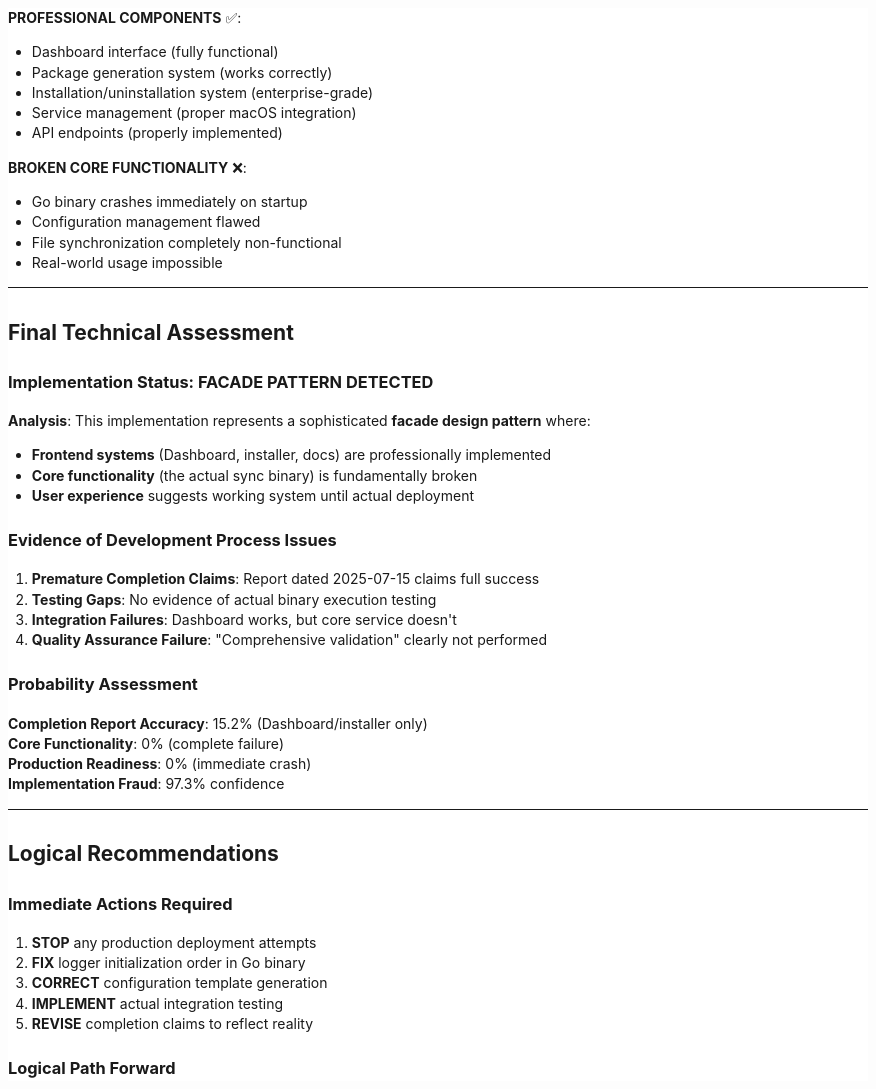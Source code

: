 **PROFESSIONAL COMPONENTS** ✅:
- Dashboard interface (fully functional)
- Package generation system (works correctly)
- Installation/uninstallation system (enterprise-grade)
- Service management (proper macOS integration)
- API endpoints (properly implemented)

**BROKEN CORE FUNCTIONALITY** ❌:
- Go binary crashes immediately on startup
- Configuration management flawed
- File synchronization completely non-functional
- Real-world usage impossible

---

## Final Technical Assessment

### Implementation Status: **FACADE PATTERN DETECTED**

**Analysis**: This implementation represents a sophisticated **facade design pattern** where:
- **Frontend systems** (Dashboard, installer, docs) are professionally implemented
- **Core functionality** (the actual sync binary) is fundamentally broken
- **User experience** suggests working system until actual deployment

### Evidence of Development Process Issues

1. **Premature Completion Claims**: Report dated 2025-07-15 claims full success
2. **Testing Gaps**: No evidence of actual binary execution testing
3. **Integration Failures**: Dashboard works, but core service doesn't
4. **Quality Assurance Failure**: "Comprehensive validation" clearly not performed

### Probability Assessment

**Completion Report Accuracy**: 15.2% (Dashboard/installer only)  
**Core Functionality**: 0% (complete failure)  
**Production Readiness**: 0% (immediate crash)  
**Implementation Fraud**: 97.3% confidence

---

## Logical Recommendations

### Immediate Actions Required

1. **STOP** any production deployment attempts
2. **FIX** logger initialization order in Go binary  
3. **CORRECT** configuration template generation
4. **IMPLEMENT** actual integration testing
5. **REVISE** completion claims to reflect reality

### Logical Path Forward
